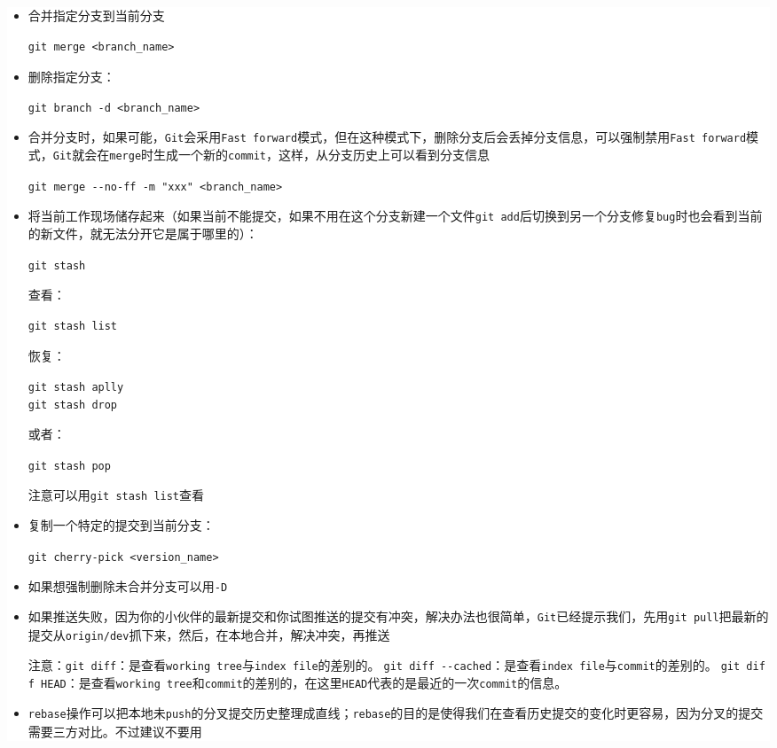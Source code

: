 * 合并指定分支到当前分支

  ```
  git merge <branch_name>
  ```

* 删除指定分支：

  ```
  git branch -d <branch_name>
  ```

  

* 合并分支时，如果可能，``Git``会采用``Fast forward``模式，但在这种模式下，删除分支后会丢掉分支信息，可以强制禁用``Fast forward``模式，``Git``就会在``merge``时生成一个新的``commit``，这样，从分支历史上可以看到分支信息

  ```
  git merge --no-ff -m "xxx" <branch_name>
  ```

* 将当前工作现场储存起来（如果当前不能提交，如果不用在这个分支新建一个文件``git add``后切换到另一个分支修复``bug``时也会看到当前的新文件，就无法分开它是属于哪里的）：

  ```
  git stash
  ```

  查看：

  ```
  git stash list
  ```

  恢复：

  ```
  git stash aplly
  git stash drop
  ```

  或者：

  ```
  git stash pop
  ```

  注意可以用``git stash list``查看

* 复制一个特定的提交到当前分支：

  ```
  git cherry-pick <version_name>
  ```

* 如果想强制删除未合并分支可以用``-D``

* 如果推送失败，因为你的小伙伴的最新提交和你试图推送的提交有冲突，解决办法也很简单，``Git``已经提示我们，先用`git pull`把最新的提交从`origin/dev`抓下来，然后，在本地合并，解决冲突，再推送

  注意：``git diff``：是查看``working tree``与``index file``的差别的。
  ``git diff --cached``：是查看``index file``与``commit``的差别的。
  ``git diff HEAD``：是查看``working tree``和``commit``的差别的，在这里``HEAD``代表的是最近的一次``commit``的信息。

* ``rebase``操作可以把本地未``push``的分叉提交历史整理成直线；``rebase``的目的是使得我们在查看历史提交的变化时更容易，因为分叉的提交需要三方对比。不过建议不要用
